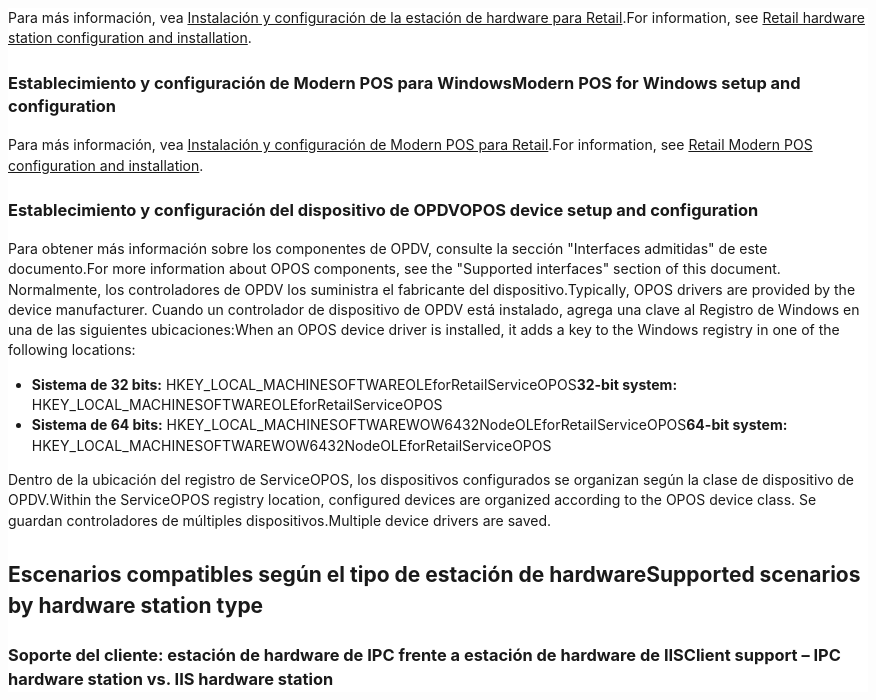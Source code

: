 <span data-ttu-id="532a8-324">Para más información, vea [Instalación y configuración de la estación de hardware para Retail](retail-hardware-station-configuration-installation.md).</span><span class="sxs-lookup"><span data-stu-id="532a8-324">For information, see [Retail hardware station configuration and installation](retail-hardware-station-configuration-installation.md).</span></span>

### <a name="modern-pos-for-windows-setup-and-configuration"></a><span data-ttu-id="532a8-325">Establecimiento y configuración de Modern POS para Windows</span><span class="sxs-lookup"><span data-stu-id="532a8-325">Modern POS for Windows setup and configuration</span></span>

<span data-ttu-id="532a8-326">Para más información, vea [Instalación y configuración de Modern POS para Retail](retail-modern-pos-device-activation.md).</span><span class="sxs-lookup"><span data-stu-id="532a8-326">For information, see [Retail Modern POS configuration and installation](retail-modern-pos-device-activation.md).</span></span>

### <a name="opos-device-setup-and-configuration"></a><span data-ttu-id="532a8-327">Establecimiento y configuración del dispositivo de OPDV</span><span class="sxs-lookup"><span data-stu-id="532a8-327">OPOS device setup and configuration</span></span>

<span data-ttu-id="532a8-328">Para obtener más información sobre los componentes de OPDV, consulte la sección "Interfaces admitidas" de este documento.</span><span class="sxs-lookup"><span data-stu-id="532a8-328">For more information about OPOS components, see the "Supported interfaces" section of this document.</span></span> <span data-ttu-id="532a8-329">Normalmente, los controladores de OPDV los suministra el fabricante del dispositivo.</span><span class="sxs-lookup"><span data-stu-id="532a8-329">Typically, OPOS drivers are provided by the device manufacturer.</span></span> <span data-ttu-id="532a8-330">Cuando un controlador de dispositivo de OPDV está instalado, agrega una clave al Registro de Windows en una de las siguientes ubicaciones:</span><span class="sxs-lookup"><span data-stu-id="532a8-330">When an OPOS device driver is installed, it adds a key to the Windows registry in one of the following locations:</span></span>

-   <span data-ttu-id="532a8-331">**Sistema de 32 bits:** HKEY\_LOCAL\_MACHINESOFTWAREOLEforRetailServiceOPOS</span><span class="sxs-lookup"><span data-stu-id="532a8-331">**32-bit system:** HKEY\_LOCAL\_MACHINESOFTWAREOLEforRetailServiceOPOS</span></span>
-   <span data-ttu-id="532a8-332">**Sistema de 64 bits:** HKEY\_LOCAL\_MACHINESOFTWAREWOW6432NodeOLEforRetailServiceOPOS</span><span class="sxs-lookup"><span data-stu-id="532a8-332">**64-bit system:** HKEY\_LOCAL\_MACHINESOFTWAREWOW6432NodeOLEforRetailServiceOPOS</span></span>

<span data-ttu-id="532a8-333">Dentro de la ubicación del registro de ServiceOPOS, los dispositivos configurados se organizan según la clase de dispositivo de OPDV.</span><span class="sxs-lookup"><span data-stu-id="532a8-333">Within the ServiceOPOS registry location, configured devices are organized according to the OPOS device class.</span></span> <span data-ttu-id="532a8-334">Se guardan controladores de múltiples dispositivos.</span><span class="sxs-lookup"><span data-stu-id="532a8-334">Multiple device drivers are saved.</span></span>

## <a name="supported-scenarios-by-hardware-station-type"></a><span data-ttu-id="532a8-335">Escenarios compatibles según el tipo de estación de hardware</span><span class="sxs-lookup"><span data-stu-id="532a8-335">Supported scenarios by hardware station type</span></span>
### <a name="client-support--ipc-hardware-station-vs-iis-hardware-station"></a><span data-ttu-id="532a8-336">Soporte del cliente: estación de hardware de IPC frente a estación de hardware de IIS</span><span class="sxs-lookup"><span data-stu-id="532a8-336">Client support – IPC hardware station vs. IIS hardware station</span></span>
